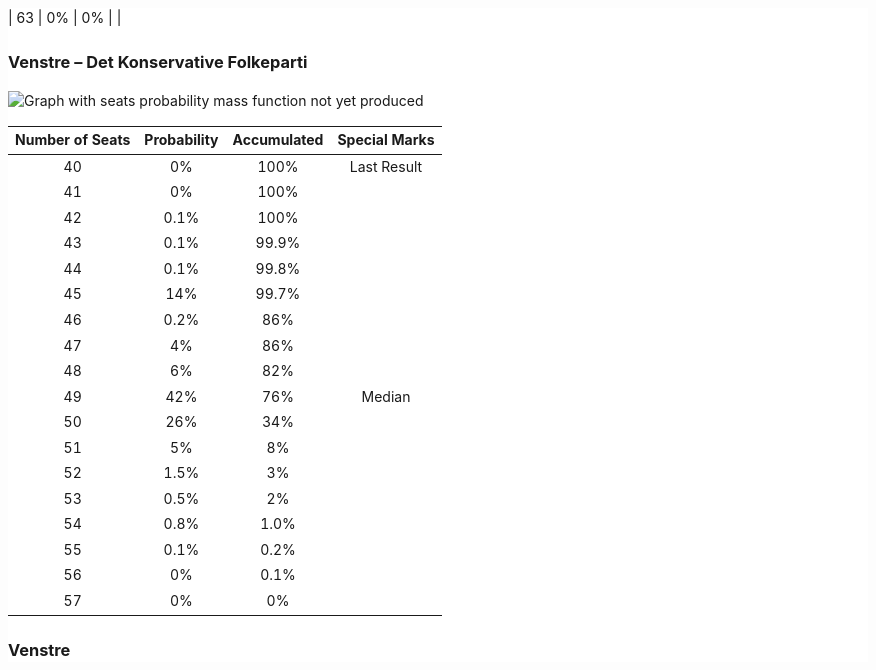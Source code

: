 | 63 | 0% | 0% |  |

### Venstre – Det Konservative Folkeparti

![Graph with seats probability mass function not yet produced](2019-05-28-Gallup-coalitions-seats-pmf-v–c.png "Seats Probability Mass Function")

| Number of Seats | Probability | Accumulated | Special Marks |
|:---------------:|:-----------:|:-----------:|:-------------:|
| 40 | 0% | 100% | Last Result |
| 41 | 0% | 100% |  |
| 42 | 0.1% | 100% |  |
| 43 | 0.1% | 99.9% |  |
| 44 | 0.1% | 99.8% |  |
| 45 | 14% | 99.7% |  |
| 46 | 0.2% | 86% |  |
| 47 | 4% | 86% |  |
| 48 | 6% | 82% |  |
| 49 | 42% | 76% | Median |
| 50 | 26% | 34% |  |
| 51 | 5% | 8% |  |
| 52 | 1.5% | 3% |  |
| 53 | 0.5% | 2% |  |
| 54 | 0.8% | 1.0% |  |
| 55 | 0.1% | 0.2% |  |
| 56 | 0% | 0.1% |  |
| 57 | 0% | 0% |  |

### Venstre
